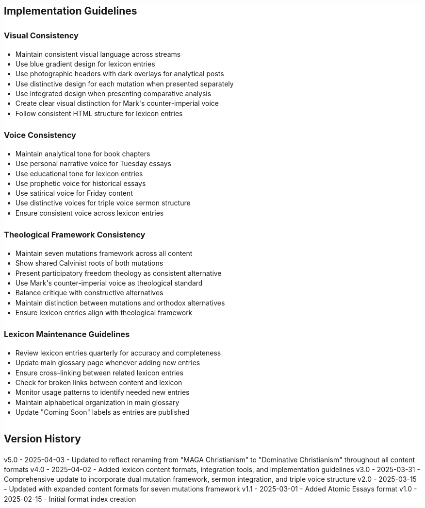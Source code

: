 ## Implementation Guidelines

### Visual Consistency
- Maintain consistent visual language across streams
- Use blue gradient design for lexicon entries
- Use photographic headers with dark overlays for analytical posts
- Use distinctive design for each mutation when presented separately
- Use integrated design when presenting comparative analysis
- Create clear visual distinction for Mark's counter-imperial voice
- Follow consistent HTML structure for lexicon entries

### Voice Consistency
- Maintain analytical tone for book chapters
- Use personal narrative voice for Tuesday essays
- Use educational tone for lexicon entries
- Use prophetic voice for historical essays
- Use satirical voice for Friday content
- Use distinctive voices for triple voice sermon structure
- Ensure consistent voice across lexicon entries

### Theological Framework Consistency
- Maintain seven mutations framework across all content
- Show shared Calvinist roots of both mutations
- Present participatory freedom theology as consistent alternative
- Use Mark's counter-imperial voice as theological standard
- Balance critique with constructive alternatives
- Maintain distinction between mutations and orthodox alternatives
- Ensure lexicon entries align with theological framework

### Lexicon Maintenance Guidelines
- Review lexicon entries quarterly for accuracy and completeness
- Update main glossary page whenever adding new entries
- Ensure cross-linking between related lexicon entries
- Check for broken links between content and lexicon
- Monitor usage patterns to identify needed new entries
- Maintain alphabetical organization in main glossary
- Update "Coming Soon" labels as entries are published

## Version History

v5.0 - 2025-04-03 - Updated to reflect renaming from "MAGA Christianism" to "Dominative Christianism" throughout all content formats
v4.0 - 2025-04-02 - Added lexicon content formats, integration tools, and implementation guidelines
v3.0 - 2025-03-31 - Comprehensive update to incorporate dual mutation framework, sermon integration, and triple voice structure
v2.0 - 2025-03-15 - Updated with expanded content formats for seven mutations framework
v1.1 - 2025-03-01 - Added Atomic Essays format
v1.0 - 2025-02-15 - Initial format index creation
